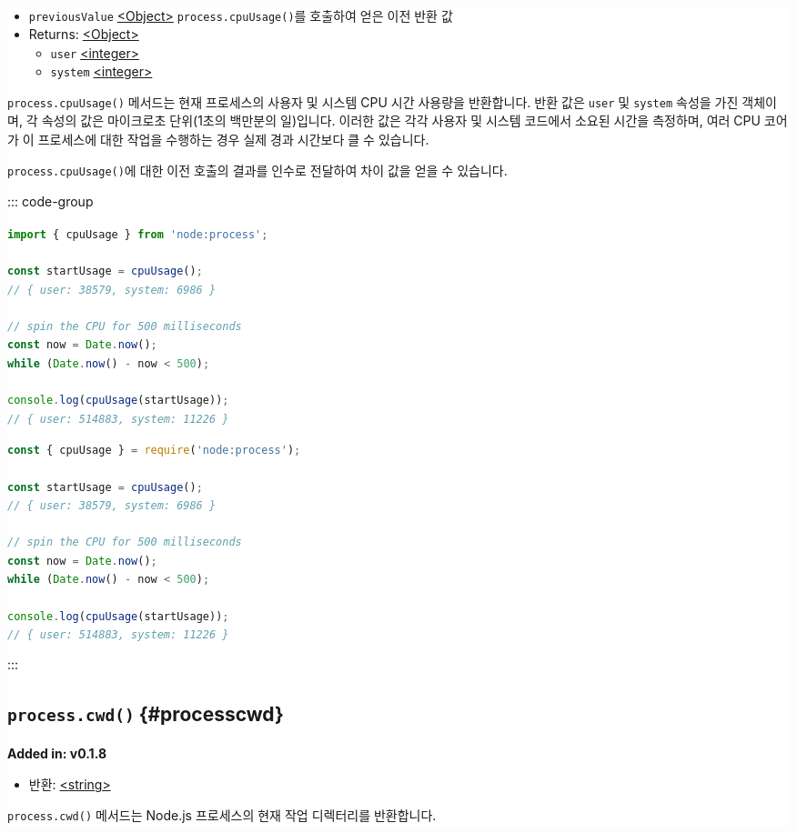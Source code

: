 - `previousValue` [\<Object\>](https://developer.mozilla.org/en-US/docs/Web/JavaScript/Reference/Global_Objects/Object) `process.cpuUsage()`를 호출하여 얻은 이전 반환 값
- Returns: [\<Object\>](https://developer.mozilla.org/en-US/docs/Web/JavaScript/Reference/Global_Objects/Object) 
    - `user` [\<integer\>](https://developer.mozilla.org/en-US/docs/Web/JavaScript/Data_structures#Number_type)
    - `system` [\<integer\>](https://developer.mozilla.org/en-US/docs/Web/JavaScript/Data_structures#Number_type)
  
 

`process.cpuUsage()` 메서드는 현재 프로세스의 사용자 및 시스템 CPU 시간 사용량을 반환합니다. 반환 값은 `user` 및 `system` 속성을 가진 객체이며, 각 속성의 값은 마이크로초 단위(1초의 백만분의 일)입니다. 이러한 값은 각각 사용자 및 시스템 코드에서 소요된 시간을 측정하며, 여러 CPU 코어가 이 프로세스에 대한 작업을 수행하는 경우 실제 경과 시간보다 클 수 있습니다.

`process.cpuUsage()`에 대한 이전 호출의 결과를 인수로 전달하여 차이 값을 얻을 수 있습니다.

::: code-group
```js [ESM]
import { cpuUsage } from 'node:process';

const startUsage = cpuUsage();
// { user: 38579, system: 6986 }

// spin the CPU for 500 milliseconds
const now = Date.now();
while (Date.now() - now < 500);

console.log(cpuUsage(startUsage));
// { user: 514883, system: 11226 }
```

```js [CJS]
const { cpuUsage } = require('node:process');

const startUsage = cpuUsage();
// { user: 38579, system: 6986 }

// spin the CPU for 500 milliseconds
const now = Date.now();
while (Date.now() - now < 500);

console.log(cpuUsage(startUsage));
// { user: 514883, system: 11226 }
```
:::


## `process.cwd()` {#processcwd}

**Added in: v0.1.8**

- 반환: [\<string\>](https://developer.mozilla.org/en-US/docs/Web/JavaScript/Data_structures#String_type)

`process.cwd()` 메서드는 Node.js 프로세스의 현재 작업 디렉터리를 반환합니다.
